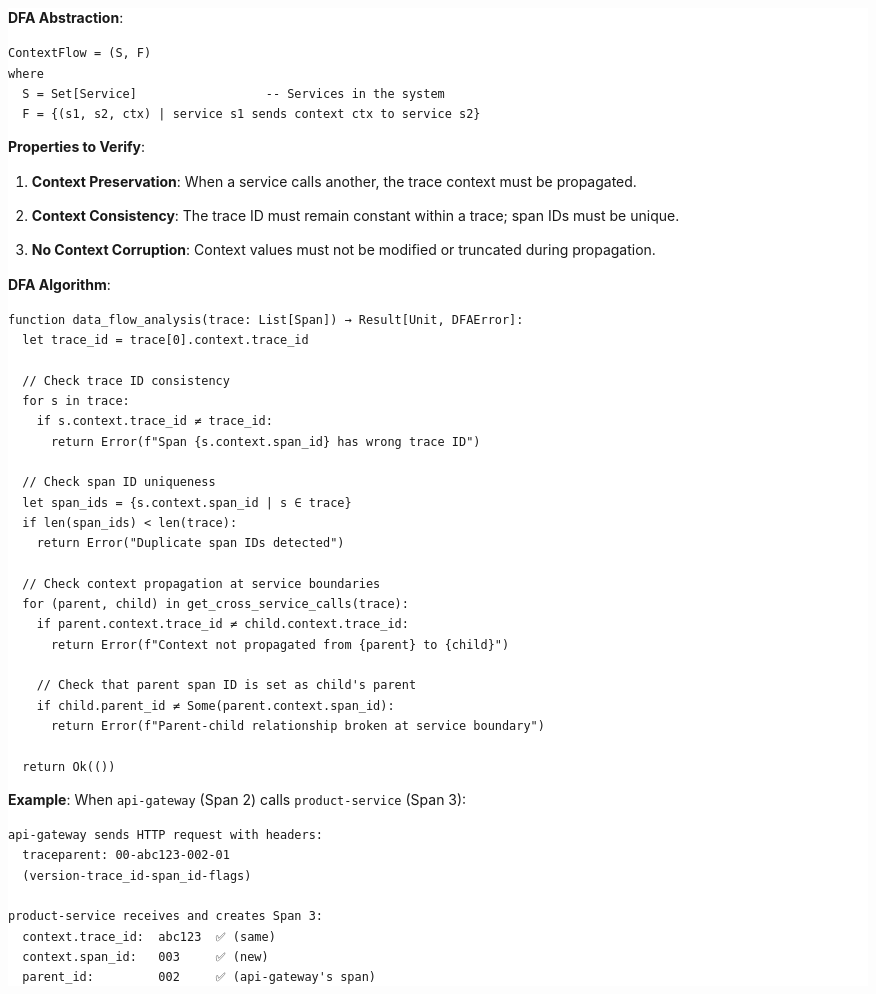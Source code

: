 **DFA Abstraction**:

```text
ContextFlow = (S, F)
where
  S = Set[Service]                  -- Services in the system
  F = {(s1, s2, ctx) | service s1 sends context ctx to service s2}
```

**Properties to Verify**:

1. **Context Preservation**: When a service calls another, the trace context must be propagated.

2. **Context Consistency**: The trace ID must remain constant within a trace; span IDs must be unique.

3. **No Context Corruption**: Context values must not be modified or truncated during propagation.

**DFA Algorithm**:

```text
function data_flow_analysis(trace: List[Span]) → Result[Unit, DFAError]:
  let trace_id = trace[0].context.trace_id
  
  // Check trace ID consistency
  for s in trace:
    if s.context.trace_id ≠ trace_id:
      return Error(f"Span {s.context.span_id} has wrong trace ID")
  
  // Check span ID uniqueness
  let span_ids = {s.context.span_id | s ∈ trace}
  if len(span_ids) < len(trace):
    return Error("Duplicate span IDs detected")
  
  // Check context propagation at service boundaries
  for (parent, child) in get_cross_service_calls(trace):
    if parent.context.trace_id ≠ child.context.trace_id:
      return Error(f"Context not propagated from {parent} to {child}")
    
    // Check that parent span ID is set as child's parent
    if child.parent_id ≠ Some(parent.context.span_id):
      return Error(f"Parent-child relationship broken at service boundary")
  
  return Ok(())
```

**Example**: When `api-gateway` (Span 2) calls `product-service` (Span 3):

```text
api-gateway sends HTTP request with headers:
  traceparent: 00-abc123-002-01
  (version-trace_id-span_id-flags)

product-service receives and creates Span 3:
  context.trace_id:  abc123  ✅ (same)
  context.span_id:   003     ✅ (new)
  parent_id:         002     ✅ (api-gateway's span)
```
